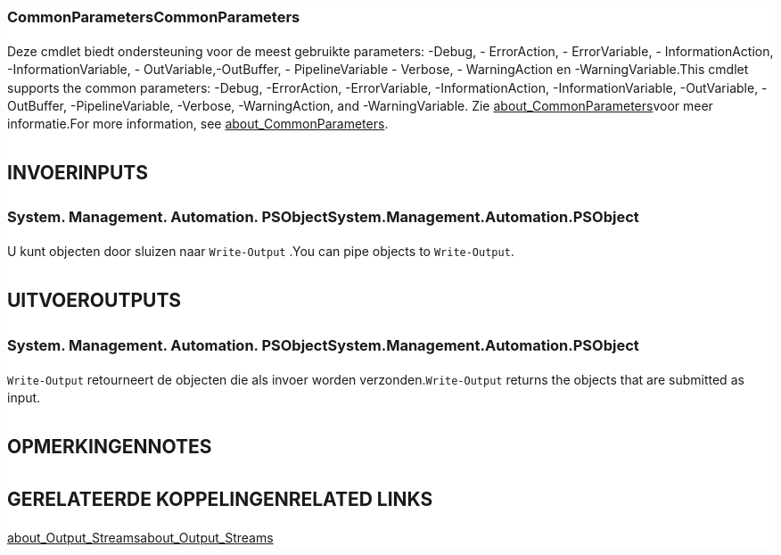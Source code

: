 ### <span data-ttu-id="e49c1-140">CommonParameters</span><span class="sxs-lookup"><span data-stu-id="e49c1-140">CommonParameters</span></span>

<span data-ttu-id="e49c1-141">Deze cmdlet biedt ondersteuning voor de meest gebruikte parameters: -Debug, - ErrorAction, - ErrorVariable, - InformationAction, -InformationVariable, - OutVariable,-OutBuffer, - PipelineVariable - Verbose, - WarningAction en -WarningVariable.</span><span class="sxs-lookup"><span data-stu-id="e49c1-141">This cmdlet supports the common parameters: -Debug, -ErrorAction, -ErrorVariable, -InformationAction, -InformationVariable, -OutVariable, -OutBuffer, -PipelineVariable, -Verbose, -WarningAction, and -WarningVariable.</span></span> <span data-ttu-id="e49c1-142">Zie [about_CommonParameters](https://go.microsoft.com/fwlink/?LinkID=113216)voor meer informatie.</span><span class="sxs-lookup"><span data-stu-id="e49c1-142">For more information, see [about_CommonParameters](https://go.microsoft.com/fwlink/?LinkID=113216).</span></span>

## <span data-ttu-id="e49c1-143">INVOER</span><span class="sxs-lookup"><span data-stu-id="e49c1-143">INPUTS</span></span>

### <span data-ttu-id="e49c1-144">System. Management. Automation. PSObject</span><span class="sxs-lookup"><span data-stu-id="e49c1-144">System.Management.Automation.PSObject</span></span>

<span data-ttu-id="e49c1-145">U kunt objecten door sluizen naar `Write-Output` .</span><span class="sxs-lookup"><span data-stu-id="e49c1-145">You can pipe objects to `Write-Output`.</span></span>

## <span data-ttu-id="e49c1-146">UITVOER</span><span class="sxs-lookup"><span data-stu-id="e49c1-146">OUTPUTS</span></span>

### <span data-ttu-id="e49c1-147">System. Management. Automation. PSObject</span><span class="sxs-lookup"><span data-stu-id="e49c1-147">System.Management.Automation.PSObject</span></span>

<span data-ttu-id="e49c1-148">`Write-Output` retourneert de objecten die als invoer worden verzonden.</span><span class="sxs-lookup"><span data-stu-id="e49c1-148">`Write-Output` returns the objects that are submitted as input.</span></span>

## <span data-ttu-id="e49c1-149">OPMERKINGEN</span><span class="sxs-lookup"><span data-stu-id="e49c1-149">NOTES</span></span>

## <span data-ttu-id="e49c1-150">GERELATEERDE KOPPELINGEN</span><span class="sxs-lookup"><span data-stu-id="e49c1-150">RELATED LINKS</span></span>

[<span data-ttu-id="e49c1-151">about_Output_Streams</span><span class="sxs-lookup"><span data-stu-id="e49c1-151">about_Output_Streams</span></span>](../Microsoft.PowerShell.Core/About/about_Output_Streams.md)
